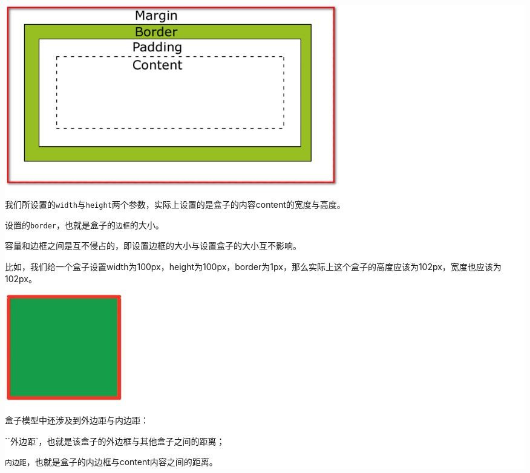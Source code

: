 <img src=".\images\1681262535006.png" alt="1681262535006" style="zoom:67%;" />

我们所设置的`width`与`height`两个参数，实际上设置的是盒子的内容content的宽度与高度。

设置的`border`，也就是盒子的`边框`的大小。

容量和边框之间是互不侵占的，即设置边框的大小与设置盒子的大小互不影响。

比如，我们给一个盒子设置width为100px，height为100px，border为1px，那么实际上这个盒子的高度应该为102px，宽度也应该为102px。

<img src=".\images\image-20240527111902348.png" alt="image-20240527111902348" style="zoom:80%;" /> 



盒子模型中还涉及到外边距与内边距：

``外边距`，也就是该盒子的外边框与其他盒子之间的距离；

`内边距`，也就是盒子的内边框与content内容之间的距离。
